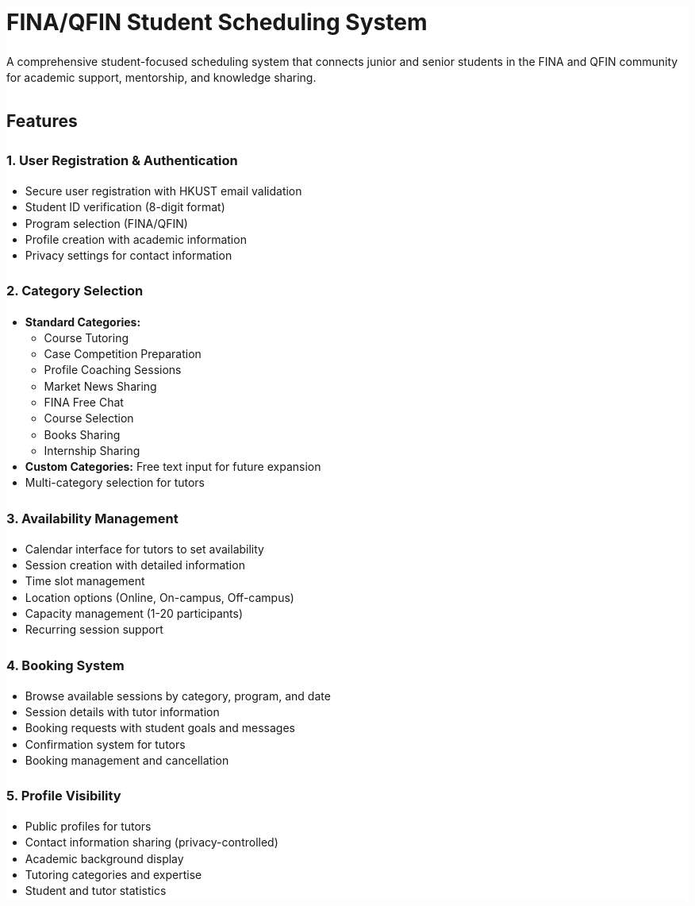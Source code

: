 # FINA/QFIN Student Scheduling System

A comprehensive student-focused scheduling system that connects junior and senior students in the FINA and QFIN community for academic support, mentorship, and knowledge sharing.

## Features

### 1. User Registration & Authentication
- Secure user registration with HKUST email validation
- Student ID verification (8-digit format)
- Program selection (FINA/QFIN)
- Profile creation with academic information
- Privacy settings for contact information

### 2. Category Selection
- **Standard Categories:**
  - Course Tutoring
  - Case Competition Preparation
  - Profile Coaching Sessions
  - Market News Sharing
  - FINA Free Chat
  - Course Selection
  - Books Sharing
  - Internship Sharing
- **Custom Categories:** Free text input for future expansion
- Multi-category selection for tutors

### 3. Availability Management
- Calendar interface for tutors to set availability
- Session creation with detailed information
- Time slot management
- Location options (Online, On-campus, Off-campus)
- Capacity management (1-20 participants)
- Recurring session support

### 4. Booking System
- Browse available sessions by category, program, and date
- Session details with tutor information
- Booking requests with student goals and messages
- Confirmation system for tutors
- Booking management and cancellation

### 5. Profile Visibility
- Public profiles for tutors
- Contact information sharing (privacy-controlled)
- Academic background display
- Tutoring categories and expertise
- Student and tutor statistics
